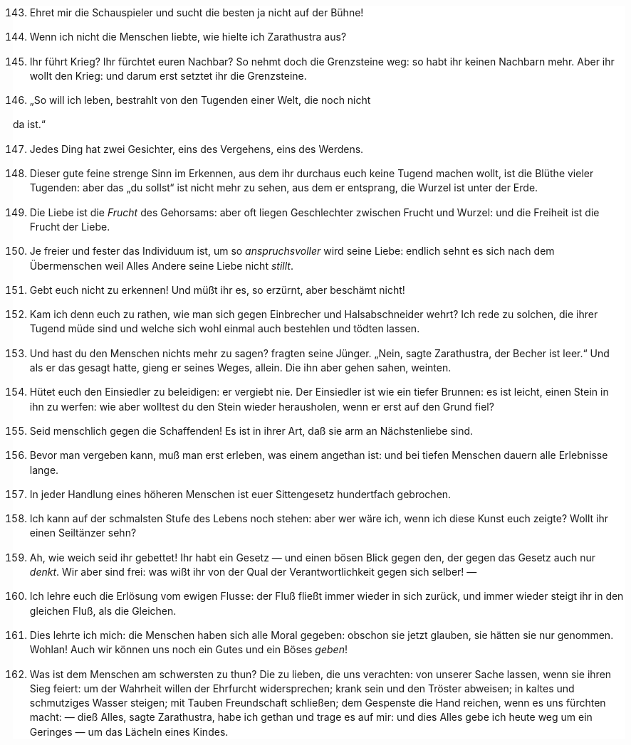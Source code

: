 143. Ehret mir die Schauspieler und sucht die besten ja nicht auf der Bühne!

144. Wenn ich nicht die Menschen liebte, wie hielte ich Zarathustra aus?

145. Ihr führt Krieg? Ihr fürchtet euren Nachbar? So nehmt doch die Grenzsteine weg: so habt ihr keinen Nachbarn mehr. Aber ihr wollt den Krieg: und darum erst setztet ihr die Grenzsteine.

146. „So will ich leben, bestrahlt von den Tugenden einer Welt, die noch nicht

da ist.“

147. Jedes Ding hat zwei Gesichter, eins des Vergehens, eins des Werdens.

148. Dieser gute feine strenge Sinn im Erkennen, aus dem ihr durchaus euch keine Tugend machen wollt, ist die Blüthe vieler Tugenden: aber das „du sollst“ ist nicht mehr zu sehen, aus dem er entsprang, die Wurzel ist unter der Erde.

149. Die Liebe ist die *Frucht* des Gehorsams: aber oft liegen Geschlechter zwischen Frucht und Wurzel: und die Freiheit ist die Frucht der Liebe.

150. Je freier und fester das Individuum ist, um so *anspruchsvoller* wird seine Liebe: endlich sehnt es sich nach dem Übermenschen weil Alles Andere seine Liebe nicht *stillt*.

151. Gebt euch nicht zu erkennen! Und müßt ihr es, so erzürnt, aber beschämt nicht!

152. Kam ich denn euch zu rathen, wie man sich gegen Einbrecher und Halsabschneider wehrt? Ich rede zu solchen, die ihrer Tugend müde sind und welche sich wohl einmal auch bestehlen und tödten lassen.

153. Und hast du den Menschen nichts mehr zu sagen? fragten seine Jünger. „Nein, sagte Zarathustra, der Becher ist leer.“ Und als er das gesagt hatte, gieng er seines Weges, allein. Die ihn aber gehen sahen, weinten.

154. Hütet euch den Einsiedler zu beleidigen: er vergiebt nie. Der Einsiedler ist wie ein tiefer Brunnen: es ist leicht, einen Stein in ihn zu werfen: wie aber wolltest du den Stein wieder herausholen, wenn er erst auf den Grund fiel?

155. Seid menschlich gegen die Schaffenden! Es ist in ihrer Art, daß sie arm an Nächstenliebe sind.

156. Bevor man vergeben kann, muß man erst erleben, was einem angethan ist: und bei tiefen Menschen dauern alle Erlebnisse lange.

157. In jeder Handlung eines höheren Menschen ist euer Sittengesetz hundertfach gebrochen.

158. Ich kann auf der schmalsten Stufe des Lebens noch stehen: aber wer wäre ich, wenn ich diese Kunst euch zeigte? Wollt ihr einen Seiltänzer sehn?

159. Ah, wie weich seid ihr gebettet! Ihr habt ein Gesetz — und einen bösen Blick gegen den, der gegen das Gesetz auch nur *denkt*. Wir aber sind frei: was wißt ihr von der Qual der Verantwortlichkeit gegen sich selber! —

160. Ich lehre euch die Erlösung vom ewigen Flusse: der Fluß fließt immer wieder in sich zurück, und immer wieder steigt ihr in den gleichen Fluß, als die Gleichen.

161. Dies lehrte ich mich: die Menschen haben sich alle Moral gegeben: obschon sie jetzt glauben, sie hätten sie nur genommen. Wohlan! Auch wir können uns noch ein Gutes und ein Böses *geben*!

162. Was ist dem Menschen am schwersten zu thun? Die zu lieben, die uns verachten: von unserer Sache lassen, wenn sie ihren Sieg feiert: um der Wahrheit willen der Ehrfurcht widersprechen; krank sein und den Tröster abweisen; in kaltes und schmutziges Wasser steigen; mit Tauben Freundschaft schließen; dem Gespenste die Hand reichen, wenn es uns fürchten macht: — dieß Alles, sagte Zarathustra, habe ich gethan und trage es auf mir: und dies Alles gebe ich heute weg um ein Geringes — um das Lächeln eines Kindes.
